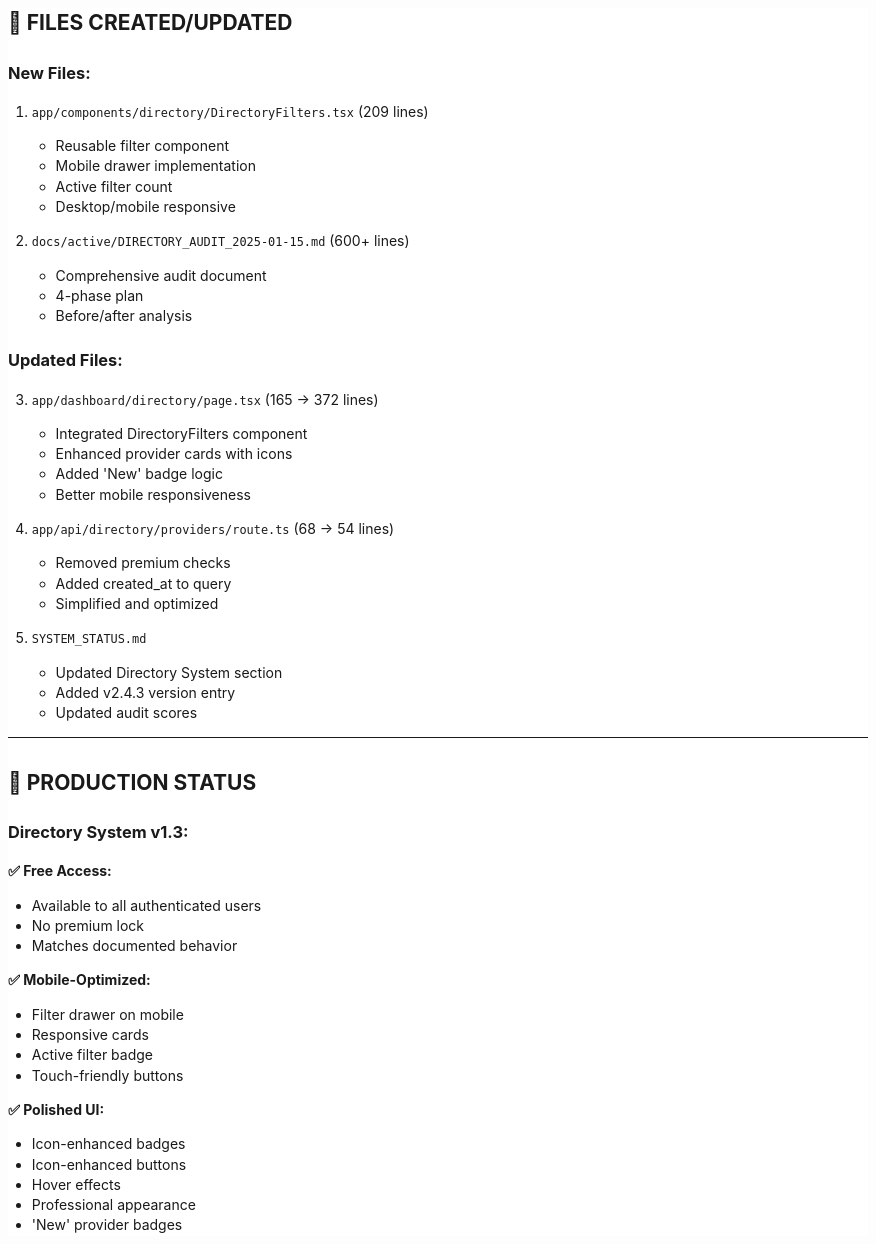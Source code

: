 
## 📁 **FILES CREATED/UPDATED**

### **New Files:**
1. `app/components/directory/DirectoryFilters.tsx` (209 lines)
   - Reusable filter component
   - Mobile drawer implementation
   - Active filter count
   - Desktop/mobile responsive

2. `docs/active/DIRECTORY_AUDIT_2025-01-15.md` (600+ lines)
   - Comprehensive audit document
   - 4-phase plan
   - Before/after analysis

### **Updated Files:**
3. `app/dashboard/directory/page.tsx` (165 → 372 lines)
   - Integrated DirectoryFilters component
   - Enhanced provider cards with icons
   - Added 'New' badge logic
   - Better mobile responsiveness

4. `app/api/directory/providers/route.ts` (68 → 54 lines)
   - Removed premium checks
   - Added created_at to query
   - Simplified and optimized

5. `SYSTEM_STATUS.md`
   - Updated Directory System section
   - Added v2.4.3 version entry
   - Updated audit scores

---

## 🎯 **PRODUCTION STATUS**

### **Directory System v1.3:**

**✅ Free Access:**
- Available to all authenticated users
- No premium lock
- Matches documented behavior

**✅ Mobile-Optimized:**
- Filter drawer on mobile
- Responsive cards
- Active filter badge
- Touch-friendly buttons

**✅ Polished UI:**
- Icon-enhanced badges
- Icon-enhanced buttons
- Hover effects
- Professional appearance
- 'New' provider badges

